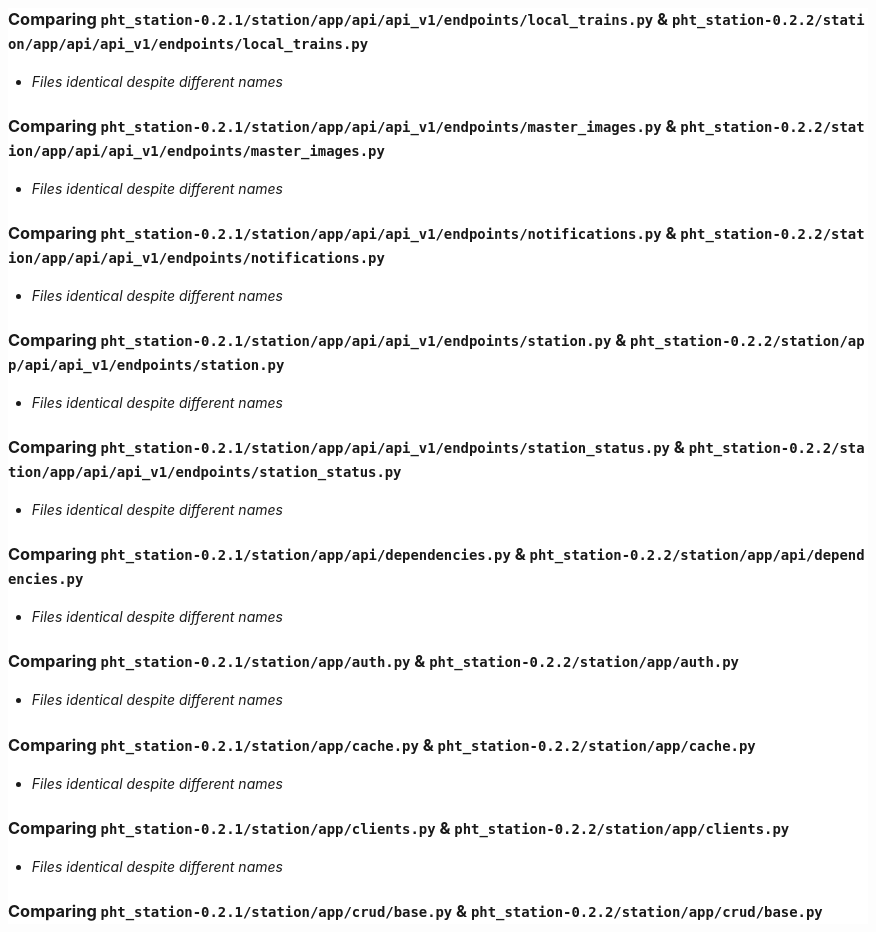 ### Comparing `pht_station-0.2.1/station/app/api/api_v1/endpoints/local_trains.py` & `pht_station-0.2.2/station/app/api/api_v1/endpoints/local_trains.py`

 * *Files identical despite different names*

### Comparing `pht_station-0.2.1/station/app/api/api_v1/endpoints/master_images.py` & `pht_station-0.2.2/station/app/api/api_v1/endpoints/master_images.py`

 * *Files identical despite different names*

### Comparing `pht_station-0.2.1/station/app/api/api_v1/endpoints/notifications.py` & `pht_station-0.2.2/station/app/api/api_v1/endpoints/notifications.py`

 * *Files identical despite different names*

### Comparing `pht_station-0.2.1/station/app/api/api_v1/endpoints/station.py` & `pht_station-0.2.2/station/app/api/api_v1/endpoints/station.py`

 * *Files identical despite different names*

### Comparing `pht_station-0.2.1/station/app/api/api_v1/endpoints/station_status.py` & `pht_station-0.2.2/station/app/api/api_v1/endpoints/station_status.py`

 * *Files identical despite different names*

### Comparing `pht_station-0.2.1/station/app/api/dependencies.py` & `pht_station-0.2.2/station/app/api/dependencies.py`

 * *Files identical despite different names*

### Comparing `pht_station-0.2.1/station/app/auth.py` & `pht_station-0.2.2/station/app/auth.py`

 * *Files identical despite different names*

### Comparing `pht_station-0.2.1/station/app/cache.py` & `pht_station-0.2.2/station/app/cache.py`

 * *Files identical despite different names*

### Comparing `pht_station-0.2.1/station/app/clients.py` & `pht_station-0.2.2/station/app/clients.py`

 * *Files identical despite different names*

### Comparing `pht_station-0.2.1/station/app/crud/base.py` & `pht_station-0.2.2/station/app/crud/base.py`
